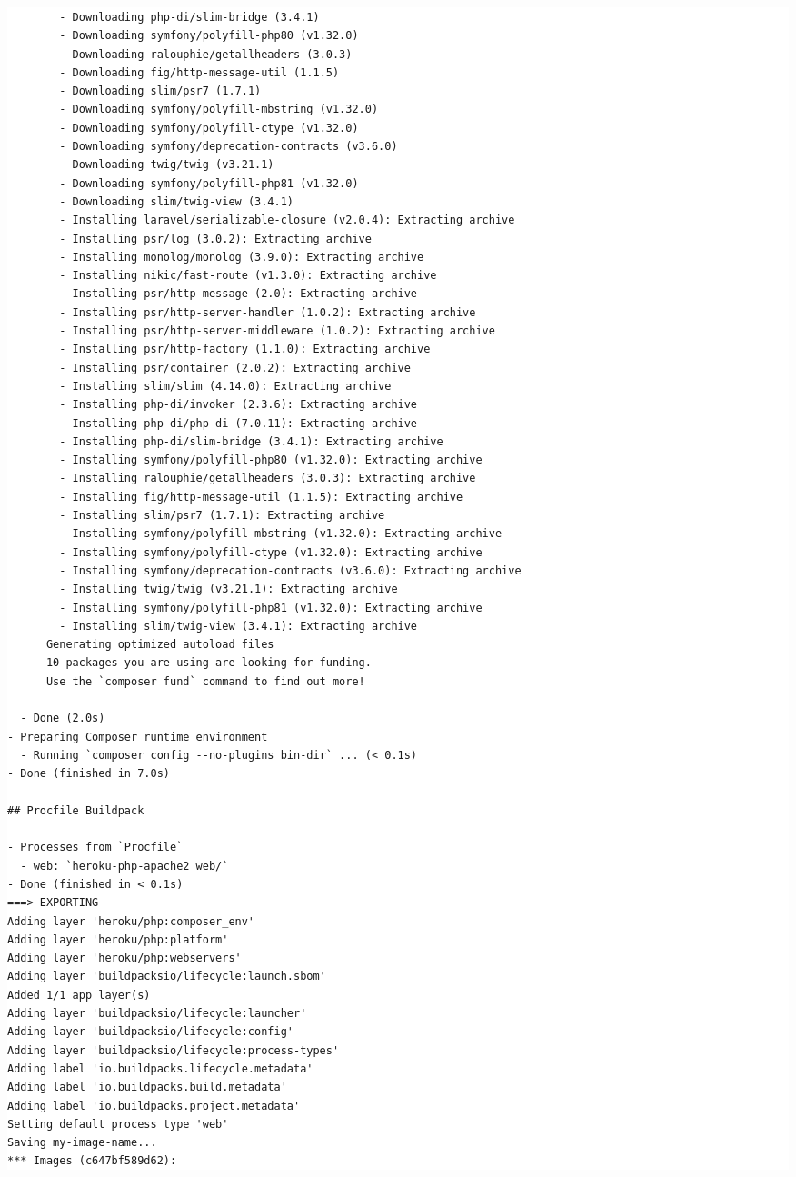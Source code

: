 ```
        - Downloading php-di/slim-bridge (3.4.1)
        - Downloading symfony/polyfill-php80 (v1.32.0)
        - Downloading ralouphie/getallheaders (3.0.3)
        - Downloading fig/http-message-util (1.1.5)
        - Downloading slim/psr7 (1.7.1)
        - Downloading symfony/polyfill-mbstring (v1.32.0)
        - Downloading symfony/polyfill-ctype (v1.32.0)
        - Downloading symfony/deprecation-contracts (v3.6.0)
        - Downloading twig/twig (v3.21.1)
        - Downloading symfony/polyfill-php81 (v1.32.0)
        - Downloading slim/twig-view (3.4.1)
        - Installing laravel/serializable-closure (v2.0.4): Extracting archive
        - Installing psr/log (3.0.2): Extracting archive
        - Installing monolog/monolog (3.9.0): Extracting archive
        - Installing nikic/fast-route (v1.3.0): Extracting archive
        - Installing psr/http-message (2.0): Extracting archive
        - Installing psr/http-server-handler (1.0.2): Extracting archive
        - Installing psr/http-server-middleware (1.0.2): Extracting archive
        - Installing psr/http-factory (1.1.0): Extracting archive
        - Installing psr/container (2.0.2): Extracting archive
        - Installing slim/slim (4.14.0): Extracting archive
        - Installing php-di/invoker (2.3.6): Extracting archive
        - Installing php-di/php-di (7.0.11): Extracting archive
        - Installing php-di/slim-bridge (3.4.1): Extracting archive
        - Installing symfony/polyfill-php80 (v1.32.0): Extracting archive
        - Installing ralouphie/getallheaders (3.0.3): Extracting archive
        - Installing fig/http-message-util (1.1.5): Extracting archive
        - Installing slim/psr7 (1.7.1): Extracting archive
        - Installing symfony/polyfill-mbstring (v1.32.0): Extracting archive
        - Installing symfony/polyfill-ctype (v1.32.0): Extracting archive
        - Installing symfony/deprecation-contracts (v3.6.0): Extracting archive
        - Installing twig/twig (v3.21.1): Extracting archive
        - Installing symfony/polyfill-php81 (v1.32.0): Extracting archive
        - Installing slim/twig-view (3.4.1): Extracting archive
      Generating optimized autoload files
      10 packages you are using are looking for funding.
      Use the `composer fund` command to find out more!

  - Done (2.0s)
- Preparing Composer runtime environment
  - Running `composer config --no-plugins bin-dir` ... (< 0.1s)
- Done (finished in 7.0s)

## Procfile Buildpack

- Processes from `Procfile`
  - web: `heroku-php-apache2 web/`
- Done (finished in < 0.1s)
===> EXPORTING
Adding layer 'heroku/php:composer_env'
Adding layer 'heroku/php:platform'
Adding layer 'heroku/php:webservers'
Adding layer 'buildpacksio/lifecycle:launch.sbom'
Added 1/1 app layer(s)
Adding layer 'buildpacksio/lifecycle:launcher'
Adding layer 'buildpacksio/lifecycle:config'
Adding layer 'buildpacksio/lifecycle:process-types'
Adding label 'io.buildpacks.lifecycle.metadata'
Adding label 'io.buildpacks.build.metadata'
Adding label 'io.buildpacks.project.metadata'
Setting default process type 'web'
Saving my-image-name...
*** Images (c647bf589d62):
```
